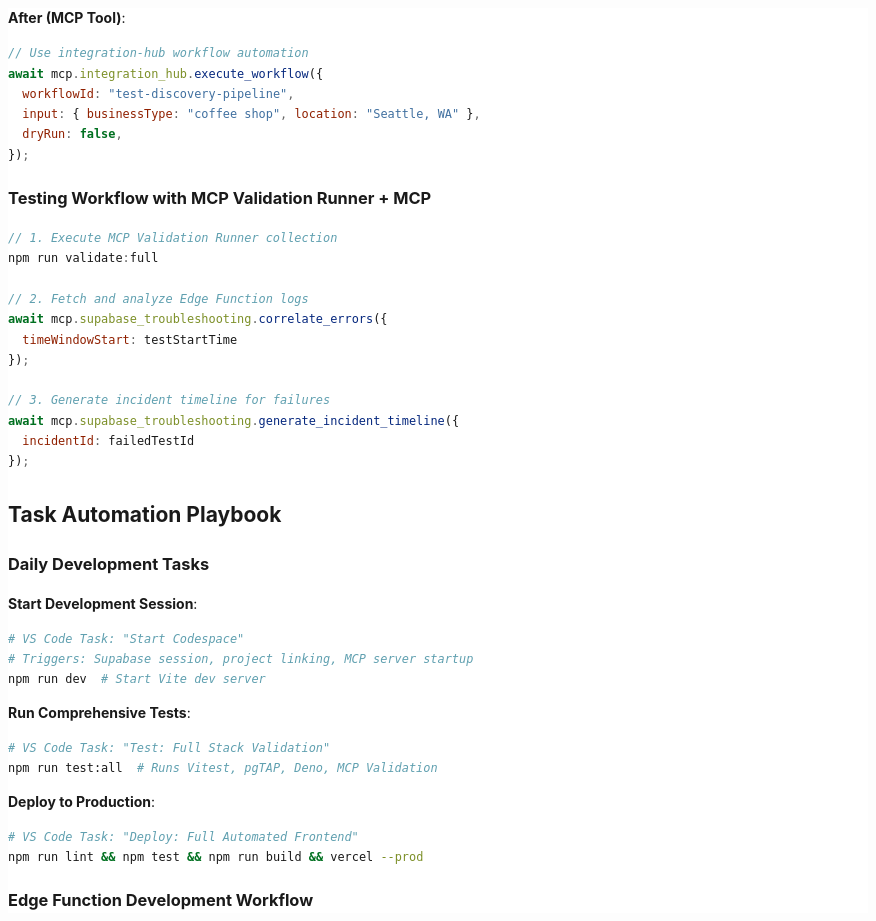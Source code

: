 **After (MCP Tool)**:

```javascript
// Use integration-hub workflow automation
await mcp.integration_hub.execute_workflow({
  workflowId: "test-discovery-pipeline",
  input: { businessType: "coffee shop", location: "Seattle, WA" },
  dryRun: false,
});
```

### Testing Workflow with MCP Validation Runner + MCP

```javascript
// 1. Execute MCP Validation Runner collection
npm run validate:full

// 2. Fetch and analyze Edge Function logs
await mcp.supabase_troubleshooting.correlate_errors({
  timeWindowStart: testStartTime
});

// 3. Generate incident timeline for failures
await mcp.supabase_troubleshooting.generate_incident_timeline({
  incidentId: failedTestId
});
```

## Task Automation Playbook

### Daily Development Tasks

**Start Development Session**:

```bash
# VS Code Task: "Start Codespace"
# Triggers: Supabase session, project linking, MCP server startup
npm run dev  # Start Vite dev server
```

**Run Comprehensive Tests**:

```bash
# VS Code Task: "Test: Full Stack Validation"
npm run test:all  # Runs Vitest, pgTAP, Deno, MCP Validation
```

**Deploy to Production**:

```bash
# VS Code Task: "Deploy: Full Automated Frontend"
npm run lint && npm test && npm run build && vercel --prod
```

### Edge Function Development Workflow
